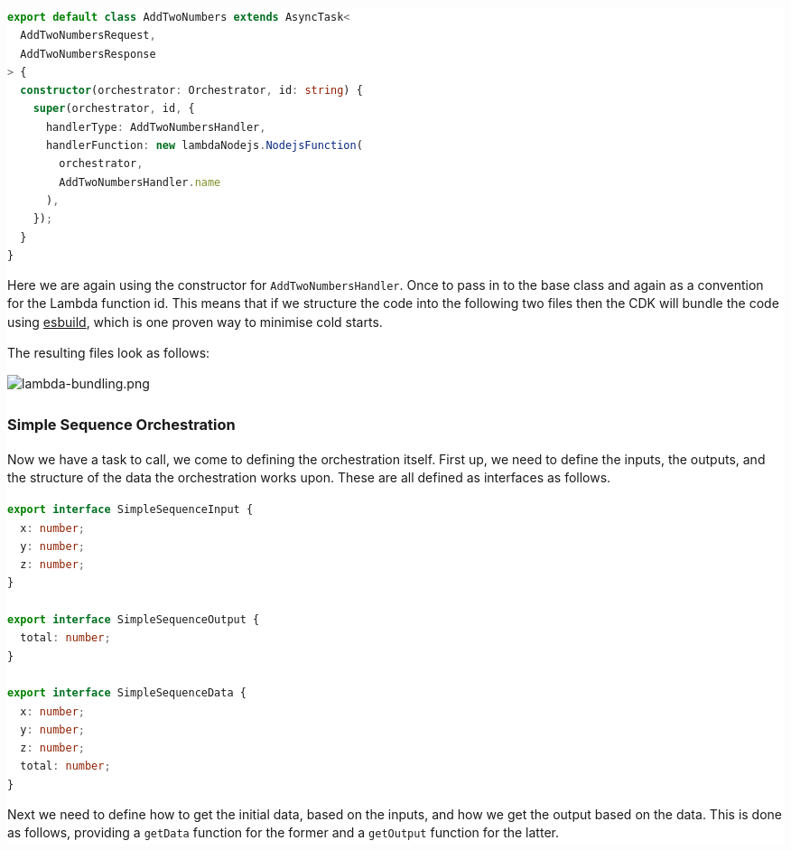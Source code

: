 ```TypeScript
export default class AddTwoNumbers extends AsyncTask<
  AddTwoNumbersRequest,
  AddTwoNumbersResponse
> {
  constructor(orchestrator: Orchestrator, id: string) {
    super(orchestrator, id, {
      handlerType: AddTwoNumbersHandler,
      handlerFunction: new lambdaNodejs.NodejsFunction(
        orchestrator,
        AddTwoNumbersHandler.name
      ),
    });
  }
}
```

Here we are again using the constructor for `AddTwoNumbersHandler`. Once to pass in to the base class and again as a convention for the Lambda function id. This means that if we structure the code into the following two files then the CDK will bundle the code using [esbuild](https://esbuild.github.io/), which is one proven way to minimise cold starts.

The resulting files look as follows:

![lambda-bundling.png](https://cdn.hashnode.com/res/hashnode/image/upload/v1632688196592/OgQ20eiN9.png)

### Simple Sequence Orchestration

Now we have a task to call, we come to defining the orchestration itself. First up, we need to define the inputs, the outputs, and the structure of the data the orchestration works upon. These are all defined as interfaces as follows.

```TypeScript
export interface SimpleSequenceInput {
  x: number;
  y: number;
  z: number;
}

export interface SimpleSequenceOutput {
  total: number;
}

export interface SimpleSequenceData {
  x: number;
  y: number;
  z: number;
  total: number;
}
```

Next we need to define how to get the initial data, based on the inputs, and how we get the output based on the data. This is done as follows, providing a `getData` function for the former and a `getOutput` function for the latter.
